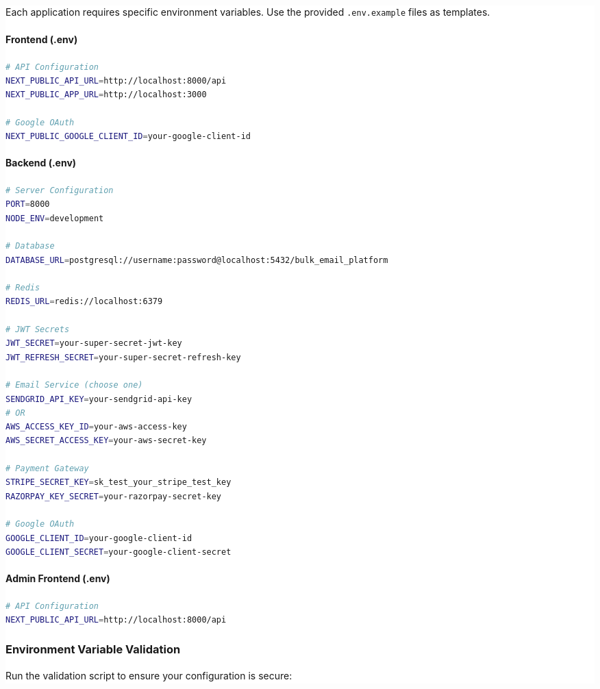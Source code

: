Each application requires specific environment variables. Use the provided `.env.example` files as templates.

#### Frontend (.env)
```bash
# API Configuration
NEXT_PUBLIC_API_URL=http://localhost:8000/api
NEXT_PUBLIC_APP_URL=http://localhost:3000

# Google OAuth
NEXT_PUBLIC_GOOGLE_CLIENT_ID=your-google-client-id
```

#### Backend (.env)
```bash
# Server Configuration
PORT=8000
NODE_ENV=development

# Database
DATABASE_URL=postgresql://username:password@localhost:5432/bulk_email_platform

# Redis
REDIS_URL=redis://localhost:6379

# JWT Secrets
JWT_SECRET=your-super-secret-jwt-key
JWT_REFRESH_SECRET=your-super-secret-refresh-key

# Email Service (choose one)
SENDGRID_API_KEY=your-sendgrid-api-key
# OR
AWS_ACCESS_KEY_ID=your-aws-access-key
AWS_SECRET_ACCESS_KEY=your-aws-secret-key

# Payment Gateway
STRIPE_SECRET_KEY=sk_test_your_stripe_test_key
RAZORPAY_KEY_SECRET=your-razorpay-secret-key

# Google OAuth
GOOGLE_CLIENT_ID=your-google-client-id
GOOGLE_CLIENT_SECRET=your-google-client-secret
```

#### Admin Frontend (.env)
```bash
# API Configuration
NEXT_PUBLIC_API_URL=http://localhost:8000/api
```

### Environment Variable Validation

Run the validation script to ensure your configuration is secure:
